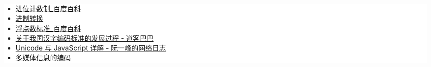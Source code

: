 - [进位计数制\_百度百科](https://baike.baidu.com/item/%E8%BF%9B%E4%BD%8D%E8%AE%A1%E6%95%B0%E5%88%B6/1756805?fr=aladdin)
- [进制转换](http://c.biancheng.net/view/142.html)
- [浮点数标准\_百度百科](https://baike.baidu.com/item/%E6%B5%AE%E7%82%B9%E6%95%B0%E6%A0%87%E5%87%86/22719915?fr=aladdin)
- [关于我国汉字编码标准的发展过程 - 道客巴巴](http://www.doc88.com/p-4344419313959.html)
- [Unicode 与 JavaScript 详解 - 阮一峰的网络日志](http://www.ruanyifeng.com/blog/2014/12/unicode.html)
- [多媒体信息的编码](http://www.360doc.com/content/14/0929/14/17799864_413227144.shtml)

[zhihu_24115452]: https://www.zhihu.com/question/24115452
[cnblogs_104880344]: https://blog.csdn.net/weixin_44986776/article/details/104880344
